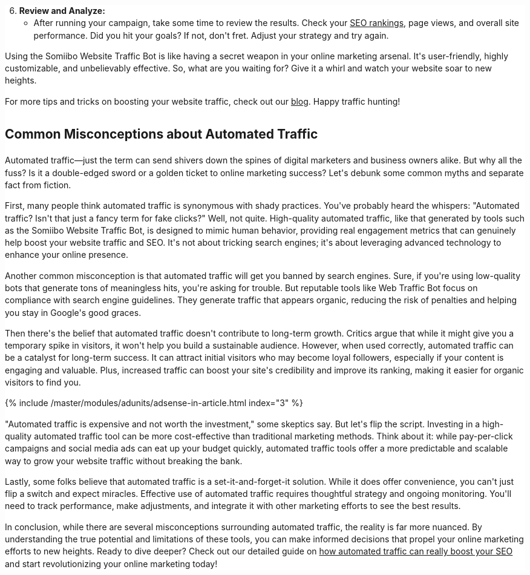 6. **Review and Analyze:**
   - After running your campaign, take some time to review the results. Check your [SEO rankings](https://webtrafficbot.com/blog/can-web-traffic-bots-really-help-your-seo-an-in-depth-analysis), page views, and overall site performance. Did you hit your goals? If not, don't fret. Adjust your strategy and try again.

Using the Somiibo Website Traffic Bot is like having a secret weapon in your online marketing arsenal. It's user-friendly, highly customizable, and unbelievably effective. So, what are you waiting for? Give it a whirl and watch your website soar to new heights.

For more tips and tricks on boosting your website traffic, check out our [blog](https://webtrafficbot.com/blog/boosting-website-traffic-simple-techniques-using-somiibo). Happy traffic hunting!

## Common Misconceptions about Automated Traffic

Automated traffic—just the term can send shivers down the spines of digital marketers and business owners alike. But why all the fuss? Is it a double-edged sword or a golden ticket to online marketing success? Let's debunk some common myths and separate fact from fiction.

First, many people think automated traffic is synonymous with shady practices. You've probably heard the whispers: "Automated traffic? Isn't that just a fancy term for fake clicks?" Well, not quite. High-quality automated traffic, like that generated by tools such as the Somiibo Website Traffic Bot, is designed to mimic human behavior, providing real engagement metrics that can genuinely help boost your website traffic and SEO. It's not about tricking search engines; it's about leveraging advanced technology to enhance your online presence.

Another common misconception is that automated traffic will get you banned by search engines. Sure, if you're using low-quality bots that generate tons of meaningless hits, you're asking for trouble. But reputable tools like Web Traffic Bot focus on compliance with search engine guidelines. They generate traffic that appears organic, reducing the risk of penalties and helping you stay in Google's good graces.

Then there's the belief that automated traffic doesn't contribute to long-term growth. Critics argue that while it might give you a temporary spike in visitors, it won't help you build a sustainable audience. However, when used correctly, automated traffic can be a catalyst for long-term success. It can attract initial visitors who may become loyal followers, especially if your content is engaging and valuable. Plus, increased traffic can boost your site's credibility and improve its ranking, making it easier for organic visitors to find you.

{% include /master/modules/adunits/adsense-in-article.html index="3" %}

"Automated traffic is expensive and not worth the investment," some skeptics say. But let's flip the script. Investing in a high-quality automated traffic tool can be more cost-effective than traditional marketing methods. Think about it: while pay-per-click campaigns and social media ads can eat up your budget quickly, automated traffic tools offer a more predictable and scalable way to grow your website traffic without breaking the bank.

Lastly, some folks believe that automated traffic is a set-it-and-forget-it solution. While it does offer convenience, you can't just flip a switch and expect miracles. Effective use of automated traffic requires thoughtful strategy and ongoing monitoring. You'll need to track performance, make adjustments, and integrate it with other marketing efforts to see the best results.

In conclusion, while there are several misconceptions surrounding automated traffic, the reality is far more nuanced. By understanding the true potential and limitations of these tools, you can make informed decisions that propel your online marketing efforts to new heights. Ready to dive deeper? Check out our detailed guide on [how automated traffic can really boost your SEO](https://webtrafficbot.com/blog/can-automated-traffic-really-boost-your-seo) and start revolutionizing your online marketing today!
